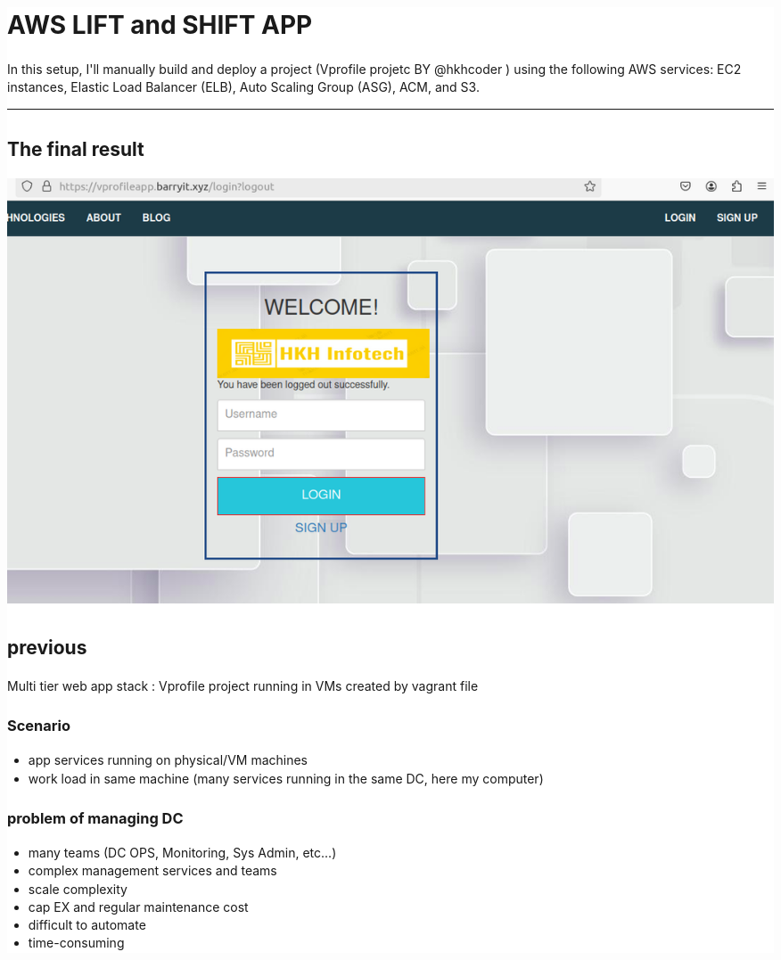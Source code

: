 

#  AWS LIFT and SHIFT APP
In this setup, I'll manually build and deploy a project (Vprofile projetc BY @hkhcoder ) using the following AWS services: 
EC2 instances, Elastic Load Balancer (ELB), Auto Scaling Group (ASG), ACM, and S3.
***
## The final result
![alt text](https://github.com/AminaB/devops/blob/master/full_devops/aws/lift-shift/webpagelogin_with_domain_name.png)
## previous 
Multi tier web app stack : Vprofile project running in VMs created by vagrant file
### Scenario
- app services running on physical/VM machines
- work load in same machine (many services running in the same DC, here my computer)

### problem of managing DC
- many teams (DC OPS, Monitoring, Sys Admin, etc...)
- complex management services and teams 
- scale complexity
- cap EX and regular maintenance cost
- difficult to automate
- time-consuming
